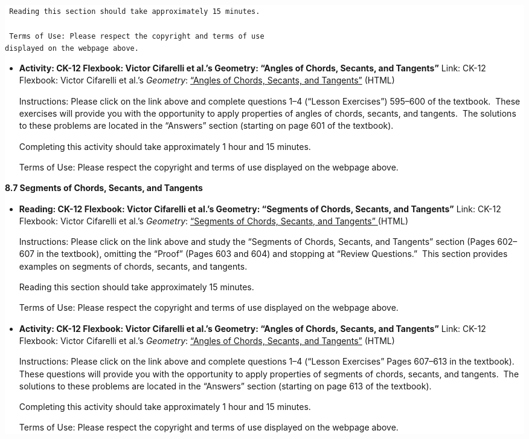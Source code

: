      Reading this section should take approximately 15 minutes.  
      
     Terms of Use: Please respect the copyright and terms of use
    displayed on the webpage above.

-   **Activity: CK-12 Flexbook: Victor Cifarelli et al.’s Geometry:
    “Angles of Chords, Secants, and Tangents”**
    Link: CK-12 Flexbook: Victor Cifarelli et al.’s *Geometry*: [“Angles
    of Chords, Secants, and
    Tangents”](http://saylor.org/site/wp-content/uploads/2012/12/RWM103-Textbook-CK12-Geometry.pdf#page=601) (HTML)  
      
     Instructions: Please click on the link above and complete questions
    1–4 (“Lesson Exercises”) 595–600 of the textbook.  These exercises
    will provide you with the opportunity to apply properties of angles
    of chords, secants, and tangents.  The solutions to these problems
    are located in the “Answers” section (starting on page 601 of the
    textbook).  
      
     Completing this activity should take approximately 1 hour and 15
    minutes.  
      
     Terms of Use: Please respect the copyright and terms of use
    displayed on the webpage above.

**8.7 Segments of Chords, Secants, and Tangents** <span
id="8.7"></span> 
-   **Reading: CK-12 Flexbook: Victor Cifarelli et al.’s Geometry:
    “Segments of Chords, Secants, and Tangents”**
    Link: CK-12 Flexbook: Victor Cifarelli et al.’s *Geometry*:
    [“Segments of Chords, Secants, and
    Tangents” ](http://saylor.org/site/wp-content/uploads/2012/12/RWM103-Textbook-CK12-Geometry.pdf#page=608)(HTML)  
      
     Instructions: Please click on the link above and study the
    “Segments of Chords, Secants, and Tangents” section (Pages 602–607
    in the textbook), omitting the “Proof” (Pages 603 and 604) and
    stopping at “Review Questions.”  This section provides examples on
    segments of chords, secants, and tangents.  
      
     Reading this section should take approximately 15 minutes.  
      
     Terms of Use: Please respect the copyright and terms of use
    displayed on the webpage above.

-   **Activity: CK-12 Flexbook: Victor Cifarelli et al.’s Geometry:
    “Angles of Chords, Secants, and Tangents”**
    Link: CK-12 Flexbook: Victor Cifarelli et al.’s *Geometry*: [“Angles
    of Chords, Secants, and
    Tangents”](http://saylor.org/site/wp-content/uploads/2012/12/RWM103-Textbook-CK12-Geometry.pdf#page=613) (HTML)  
      
     Instructions: Please click on the link above and complete questions
    1–4 (“Lesson Exercises” Pages 607–613 in the textbook).  These
    questions will provide you with the opportunity to apply properties
    of segments of chords, secants, and tangents.  The solutions to
    these problems are located in the “Answers” section (starting on
    page 613 of the textbook).  
      
     Completing this activity should take approximately 1 hour and 15
    minutes.  
      
     Terms of Use: Please respect the copyright and terms of use
    displayed on the webpage above.


